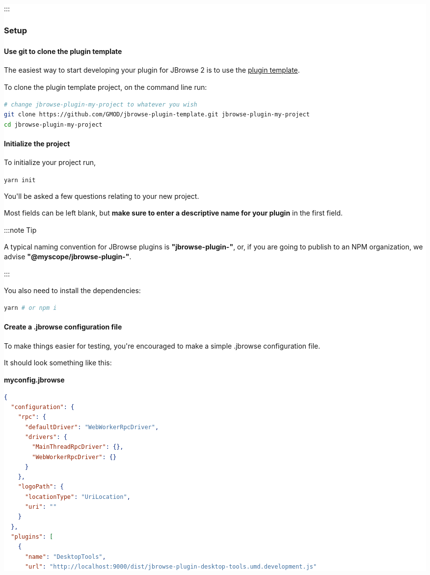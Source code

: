 :::

### Setup

#### Use git to clone the plugin template

The easiest way to start developing your plugin for JBrowse 2 is to use the
[plugin template](https://github.com/gmod/jbrowse-plugin-template).

To clone the plugin template project, on the command line run:

```bash
# change jbrowse-plugin-my-project to whatever you wish
git clone https://github.com/GMOD/jbrowse-plugin-template.git jbrowse-plugin-my-project
cd jbrowse-plugin-my-project
```

#### Initialize the project

To initialize your project run,

```bash
yarn init
```

You'll be asked a few questions relating to your new project.

Most fields can be left blank, but **make sure to enter a descriptive name for
your plugin** in the first field.

:::note Tip

A typical naming convention for JBrowse plugins is **"jbrowse-plugin-"**, or, if
you are going to publish to an NPM organization, we advise
**"@myscope/jbrowse-plugin-"**.

:::

You also need to install the dependencies:

```bash
yarn # or npm i
```

#### Create a .jbrowse configuration file

To make things easier for testing, you're encouraged to make a simple .jbrowse
configuration file.

It should look something like this:

**myconfig.jbrowse**

```json
{
  "configuration": {
    "rpc": {
      "defaultDriver": "WebWorkerRpcDriver",
      "drivers": {
        "MainThreadRpcDriver": {},
        "WebWorkerRpcDriver": {}
      }
    },
    "logoPath": {
      "locationType": "UriLocation",
      "uri": ""
    }
  },
  "plugins": [
    {
      "name": "DesktopTools",
      "url": "http://localhost:9000/dist/jbrowse-plugin-desktop-tools.umd.development.js"
```